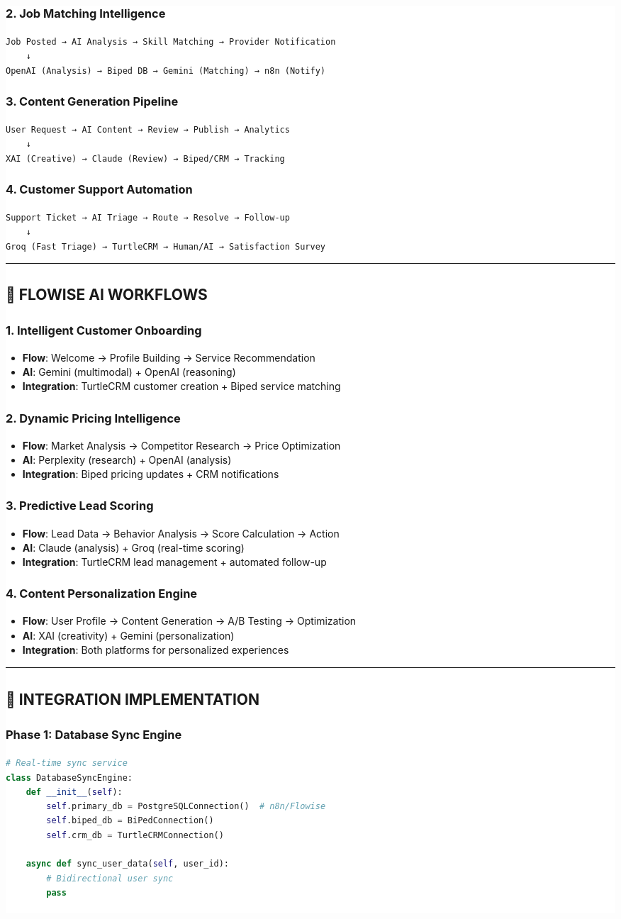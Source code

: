 ### **2. Job Matching Intelligence**
```
Job Posted → AI Analysis → Skill Matching → Provider Notification
    ↓
OpenAI (Analysis) → Biped DB → Gemini (Matching) → n8n (Notify)
```

### **3. Content Generation Pipeline**
```
User Request → AI Content → Review → Publish → Analytics
    ↓
XAI (Creative) → Claude (Review) → Biped/CRM → Tracking
```

### **4. Customer Support Automation**
```
Support Ticket → AI Triage → Route → Resolve → Follow-up
    ↓
Groq (Fast Triage) → TurtleCRM → Human/AI → Satisfaction Survey
```

---

## 🧠 **FLOWISE AI WORKFLOWS**

### **1. Intelligent Customer Onboarding**
- **Flow**: Welcome → Profile Building → Service Recommendation
- **AI**: Gemini (multimodal) + OpenAI (reasoning)
- **Integration**: TurtleCRM customer creation + Biped service matching

### **2. Dynamic Pricing Intelligence**
- **Flow**: Market Analysis → Competitor Research → Price Optimization
- **AI**: Perplexity (research) + OpenAI (analysis)
- **Integration**: Biped pricing updates + CRM notifications

### **3. Predictive Lead Scoring**
- **Flow**: Lead Data → Behavior Analysis → Score Calculation → Action
- **AI**: Claude (analysis) + Groq (real-time scoring)
- **Integration**: TurtleCRM lead management + automated follow-up

### **4. Content Personalization Engine**
- **Flow**: User Profile → Content Generation → A/B Testing → Optimization
- **AI**: XAI (creativity) + Gemini (personalization)
- **Integration**: Both platforms for personalized experiences

---

## 🔗 **INTEGRATION IMPLEMENTATION**

### **Phase 1: Database Sync Engine**
```python
# Real-time sync service
class DatabaseSyncEngine:
    def __init__(self):
        self.primary_db = PostgreSQLConnection()  # n8n/Flowise
        self.biped_db = BiPedConnection()
        self.crm_db = TurtleCRMConnection()
        
    async def sync_user_data(self, user_id):
        # Bidirectional user sync
        pass
        
```